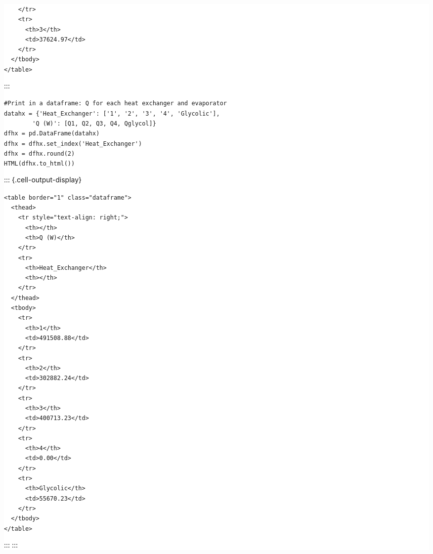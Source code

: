 ```{=html}
    </tr>
    <tr>
      <th>3</th>
      <td>37624.97</td>
    </tr>
  </tbody>
</table>
```
:::

```{.python .cell-code}
#Print in a dataframe: Q for each heat exchanger and evaporator
datahx = {'Heat_Exchanger': ['1', '2', '3', '4', 'Glycolic'],
        'Q (W)': [Q1, Q2, Q3, Q4, Qglycol]}
dfhx = pd.DataFrame(datahx)
dfhx = dfhx.set_index('Heat_Exchanger')
dfhx = dfhx.round(2)
HTML(dfhx.to_html())
```

::: {.cell-output-display}
```{=html}
<table border="1" class="dataframe">
  <thead>
    <tr style="text-align: right;">
      <th></th>
      <th>Q (W)</th>
    </tr>
    <tr>
      <th>Heat_Exchanger</th>
      <th></th>
    </tr>
  </thead>
  <tbody>
    <tr>
      <th>1</th>
      <td>491508.88</td>
    </tr>
    <tr>
      <th>2</th>
      <td>302882.24</td>
    </tr>
    <tr>
      <th>3</th>
      <td>400713.23</td>
    </tr>
    <tr>
      <th>4</th>
      <td>0.00</td>
    </tr>
    <tr>
      <th>Glycolic</th>
      <td>55670.23</td>
    </tr>
  </tbody>
</table>
```
:::
:::
